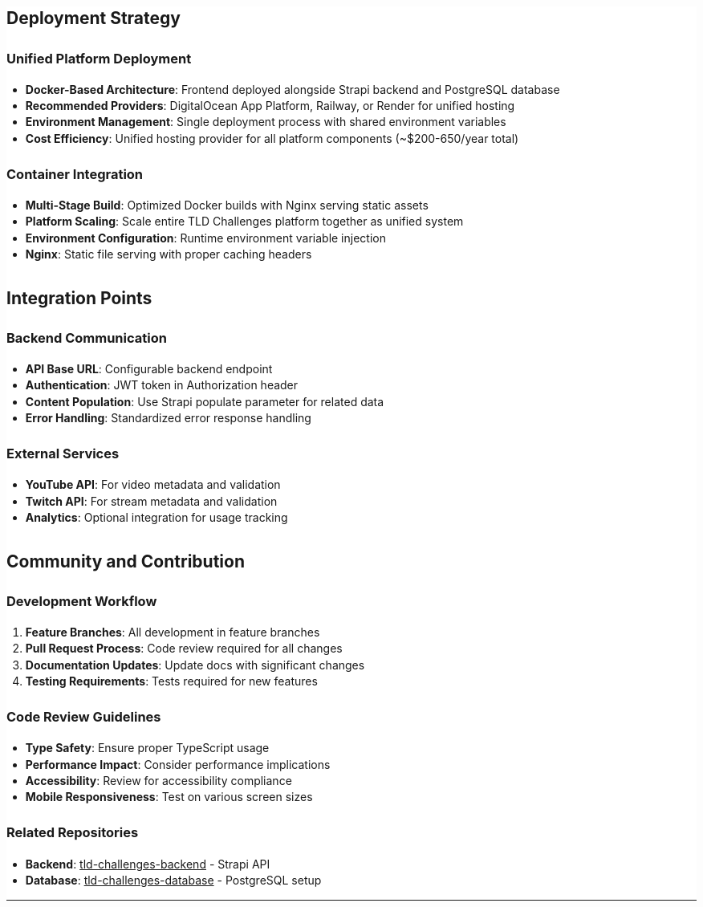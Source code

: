 ## Deployment Strategy

### Unified Platform Deployment
- **Docker-Based Architecture**: Frontend deployed alongside Strapi backend and PostgreSQL database
- **Recommended Providers**: DigitalOcean App Platform, Railway, or Render for unified hosting
- **Environment Management**: Single deployment process with shared environment variables
- **Cost Efficiency**: Unified hosting provider for all platform components (~$200-650/year total)

### Container Integration
- **Multi-Stage Build**: Optimized Docker builds with Nginx serving static assets
- **Platform Scaling**: Scale entire TLD Challenges platform together as unified system
- **Environment Configuration**: Runtime environment variable injection
- **Nginx**: Static file serving with proper caching headers

## Integration Points

### Backend Communication
- **API Base URL**: Configurable backend endpoint
- **Authentication**: JWT token in Authorization header
- **Content Population**: Use Strapi populate parameter for related data
- **Error Handling**: Standardized error response handling

### External Services
- **YouTube API**: For video metadata and validation
- **Twitch API**: For stream metadata and validation
- **Analytics**: Optional integration for usage tracking

## Community and Contribution

### Development Workflow
1. **Feature Branches**: All development in feature branches
2. **Pull Request Process**: Code review required for all changes
3. **Documentation Updates**: Update docs with significant changes
4. **Testing Requirements**: Tests required for new features

### Code Review Guidelines
- **Type Safety**: Ensure proper TypeScript usage
- **Performance Impact**: Consider performance implications
- **Accessibility**: Review for accessibility compliance
- **Mobile Responsiveness**: Test on various screen sizes

### Related Repositories
- **Backend**: [tld-challenges-backend](https://github.com/bigfish-software/tld-challenges-backend) - Strapi API
- **Database**: [tld-challenges-database](https://github.com/bigfish-software/tld-challenges-database) - PostgreSQL setup

---